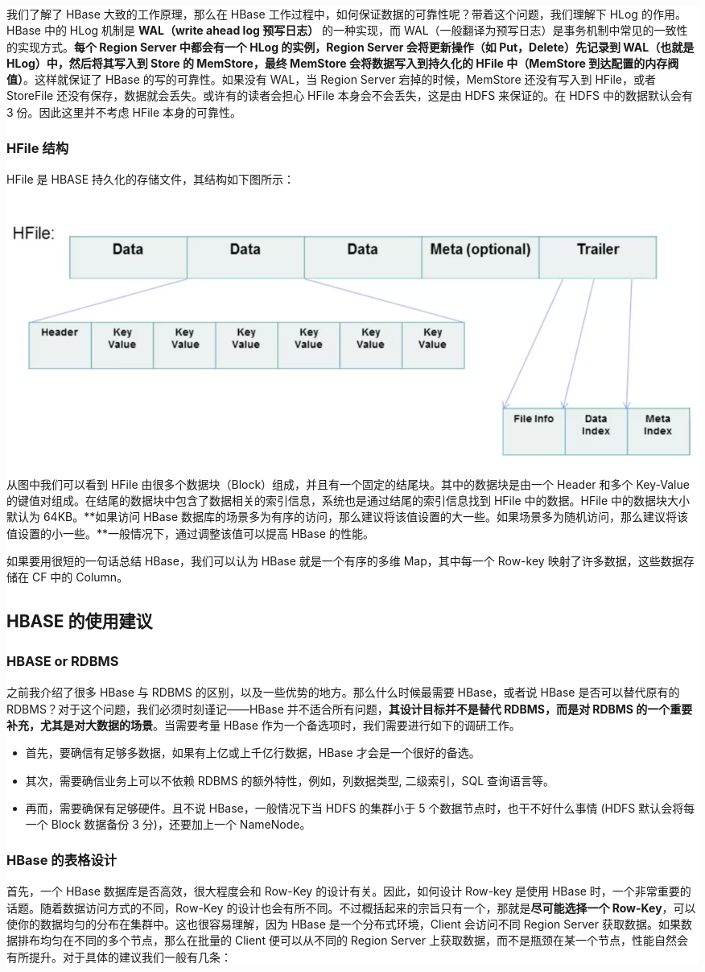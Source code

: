 我们了解了 HBase 大致的工作原理，那么在 HBase 工作过程中，如何保证数据的可靠性呢？带着这个问题，我们理解下 HLog 的作用。HBase 中的 HLog 机制是 **WAL（write ahead log 预写日志）** 的一种实现，而 WAL（一般翻译为预写日志）是事务机制中常见的一致性的实现方式。**每个 Region Server 中都会有一个 HLog 的实例，Region Server 会将更新操作（如 Put，Delete）先记录到 WAL（也就是 HLog）中，然后将其写入到 Store 的 MemStore，最终 MemStore 会将数据写入到持久化的 HFile 中（MemStore 到达配置的内存阀值）**。这样就保证了 HBase 的写的可靠性。如果没有 WAL，当 Region Server 宕掉的时候，MemStore 还没有写入到 HFile，或者 StoreFile 还没有保存，数据就会丢失。或许有的读者会担心 HFile 本身会不会丢失，这是由 HDFS 来保证的。在 HDFS 中的数据默认会有 3 份。因此这里并不考虑 HFile 本身的可靠性。

### HFile 结构

HFile 是 HBASE 持久化的存储文件，其结构如下图所示：

![Xnip2019-08-15_23-21-36](/assets/Xnip2019-08-15_23-21-36.png)

从图中我们可以看到 HFile 由很多个数据块（Block）组成，并且有一个固定的结尾块。其中的数据块是由一个 Header 和多个 Key-Value 的键值对组成。在结尾的数据块中包含了数据相关的索引信息，系统也是通过结尾的索引信息找到 HFile 中的数据。HFile 中的数据块大小默认为 64KB。**如果访问 HBase 数据库的场景多为有序的访问，那么建议将该值设置的大一些。如果场景多为随机访问，那么建议将该值设置的小一些。**一般情况下，通过调整该值可以提高 HBase 的性能。

如果要用很短的一句话总结 HBase，我们可以认为 HBase 就是一个有序的多维 Map，其中每一个 Row-key 映射了许多数据，这些数据存储在 CF 中的 Column。

## HBASE 的使用建议

### HBASE or RDBMS

之前我介绍了很多 HBase 与 RDBMS 的区别，以及一些优势的地方。那么什么时候最需要 HBase，或者说 HBase 是否可以替代原有的 RDBMS？对于这个问题，我们必须时刻谨记——HBase 并不适合所有问题，**其设计目标并不是替代 RDBMS，而是对 RDBMS 的一个重要补充，尤其是对大数据的场景**。当需要考量 HBase 作为一个备选项时，我们需要进行如下的调研工作。

* 首先，要确信有足够多数据，如果有上亿或上千亿行数据，HBase 才会是一个很好的备选。

* 其次，需要确信业务上可以不依赖 RDBMS 的额外特性，例如，列数据类型, 二级索引，SQL 查询语言等。

* 再而，需要确保有足够硬件。且不说 HBase，一般情况下当 HDFS 的集群小于 5 个数据节点时，也干不好什么事情 (HDFS 默认会将每一个 Block 数据备份 3 分)，还要加上一个 NameNode。

### HBase 的表格设计

首先，一个 HBase 数据库是否高效，很大程度会和 Row-Key 的设计有关。因此，如何设计 Row-key 是使用 HBase 时，一个非常重要的话题。随着数据访问方式的不同，Row-Key 的设计也会有所不同。不过概括起来的宗旨只有一个，那就是**尽可能选择一个 Row-Key**，可以使你的数据均匀的分布在集群中。这也很容易理解，因为 HBase 是一个分布式环境，Client 会访问不同 Region Server 获取数据。如果数据排布均匀在不同的多个节点，那么在批量的 Client 便可以从不同的 Region Server 上获取数据，而不是瓶颈在某一个节点，性能自然会有所提升。对于具体的建议我们一般有几条：
